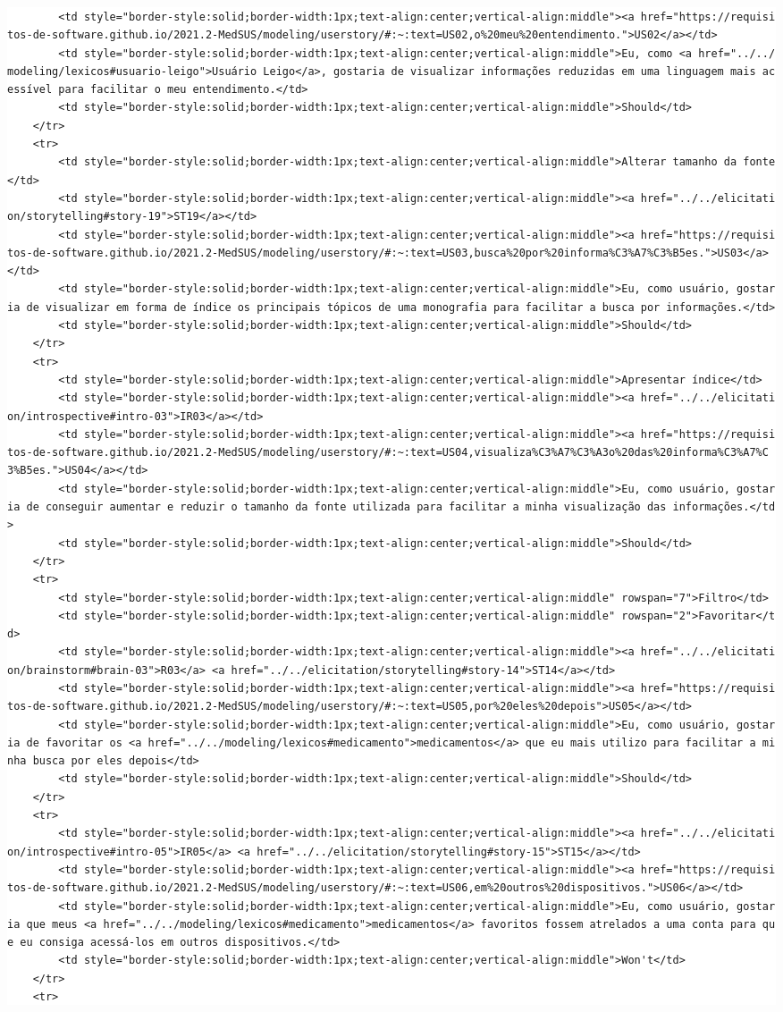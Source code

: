             <td style="border-style:solid;border-width:1px;text-align:center;vertical-align:middle"><a href="https://requisitos-de-software.github.io/2021.2-MedSUS/modeling/userstory/#:~:text=US02,o%20meu%20entendimento.">US02</a></td>
            <td style="border-style:solid;border-width:1px;text-align:center;vertical-align:middle">Eu, como <a href="../../modeling/lexicos#usuario-leigo">Usuário Leigo</a>, gostaria de visualizar informações reduzidas em uma linguagem mais acessível para facilitar o meu entendimento.</td>
            <td style="border-style:solid;border-width:1px;text-align:center;vertical-align:middle">Should</td>
        </tr>
        <tr>
            <td style="border-style:solid;border-width:1px;text-align:center;vertical-align:middle">Alterar tamanho da fonte</td>
            <td style="border-style:solid;border-width:1px;text-align:center;vertical-align:middle"><a href="../../elicitation/storytelling#story-19">ST19</a></td>
            <td style="border-style:solid;border-width:1px;text-align:center;vertical-align:middle"><a href="https://requisitos-de-software.github.io/2021.2-MedSUS/modeling/userstory/#:~:text=US03,busca%20por%20informa%C3%A7%C3%B5es.">US03</a></td>
            <td style="border-style:solid;border-width:1px;text-align:center;vertical-align:middle">Eu, como usuário, gostaria de visualizar em forma de índice os principais tópicos de uma monografia para facilitar a busca por informações.</td>
            <td style="border-style:solid;border-width:1px;text-align:center;vertical-align:middle">Should</td>
        </tr>
        <tr>
            <td style="border-style:solid;border-width:1px;text-align:center;vertical-align:middle">Apresentar índice</td>
            <td style="border-style:solid;border-width:1px;text-align:center;vertical-align:middle"><a href="../../elicitation/introspective#intro-03">IR03</a></td>
            <td style="border-style:solid;border-width:1px;text-align:center;vertical-align:middle"><a href="https://requisitos-de-software.github.io/2021.2-MedSUS/modeling/userstory/#:~:text=US04,visualiza%C3%A7%C3%A3o%20das%20informa%C3%A7%C3%B5es.">US04</a></td>
            <td style="border-style:solid;border-width:1px;text-align:center;vertical-align:middle">Eu, como usuário, gostaria de conseguir aumentar e reduzir o tamanho da fonte utilizada para facilitar a minha visualização das informações.</td>
            <td style="border-style:solid;border-width:1px;text-align:center;vertical-align:middle">Should</td>
        </tr>
        <tr>
            <td style="border-style:solid;border-width:1px;text-align:center;vertical-align:middle" rowspan="7">Filtro</td>
            <td style="border-style:solid;border-width:1px;text-align:center;vertical-align:middle" rowspan="2">Favoritar</td>
            <td style="border-style:solid;border-width:1px;text-align:center;vertical-align:middle"><a href="../../elicitation/brainstorm#brain-03">R03</a> <a href="../../elicitation/storytelling#story-14">ST14</a></td>
            <td style="border-style:solid;border-width:1px;text-align:center;vertical-align:middle"><a href="https://requisitos-de-software.github.io/2021.2-MedSUS/modeling/userstory/#:~:text=US05,por%20eles%20depois">US05</a></td>
            <td style="border-style:solid;border-width:1px;text-align:center;vertical-align:middle">Eu, como usuário, gostaria de favoritar os <a href="../../modeling/lexicos#medicamento">medicamentos</a> que eu mais utilizo para facilitar a minha busca por eles depois</td>
            <td style="border-style:solid;border-width:1px;text-align:center;vertical-align:middle">Should</td>
        </tr>
        <tr>
            <td style="border-style:solid;border-width:1px;text-align:center;vertical-align:middle"><a href="../../elicitation/introspective#intro-05">IR05</a> <a href="../../elicitation/storytelling#story-15">ST15</a></td>
            <td style="border-style:solid;border-width:1px;text-align:center;vertical-align:middle"><a href="https://requisitos-de-software.github.io/2021.2-MedSUS/modeling/userstory/#:~:text=US06,em%20outros%20dispositivos.">US06</a></td>
            <td style="border-style:solid;border-width:1px;text-align:center;vertical-align:middle">Eu, como usuário, gostaria que meus <a href="../../modeling/lexicos#medicamento">medicamentos</a> favoritos fossem atrelados a uma conta para que eu consiga acessá-los em outros dispositivos.</td>
            <td style="border-style:solid;border-width:1px;text-align:center;vertical-align:middle">Won't</td>
        </tr>
        <tr>